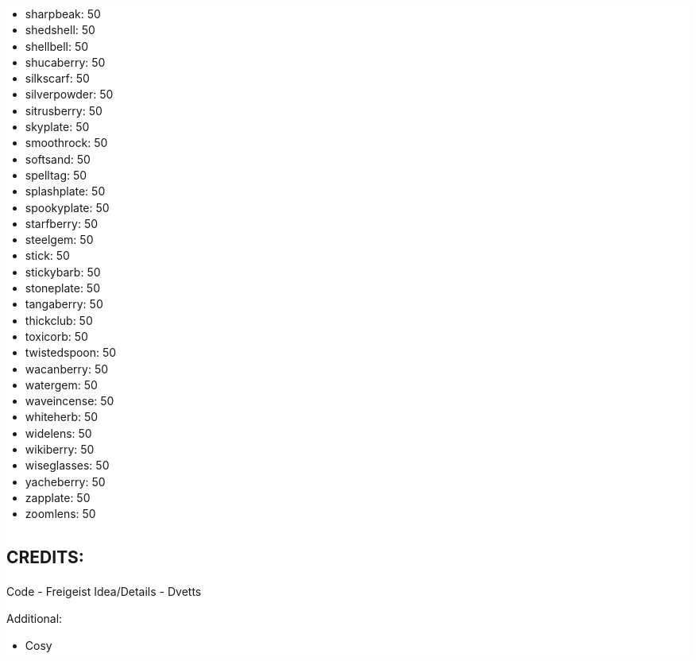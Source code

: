 - sharpbeak: 50
- shedshell: 50
- shellbell: 50
- shucaberry: 50
- silkscarf: 50
- silverpowder: 50
- sitrusberry: 50
- skyplate: 50
- smoothrock: 50
- softsand: 50
- spelltag: 50
- splashplate: 50
- spookyplate: 50
- starfberry: 50
- steelgem: 50
- stick: 50
- stickybarb: 50
- stoneplate: 50
- tangaberry: 50
- thickclub: 50
- toxicorb: 50
- twistedspoon: 50
- wacanberry: 50
- watergem: 50
- waveincense: 50
- whiteherb: 50
- widelens: 50
- wikiberry: 50
- wiseglasses: 50
- yacheberry: 50
- zapplate: 50
- zoomlens: 50


CREDITS:
------------------------------------------------------------------------

Code - Freigeist
Idea/Details - Dvetts

Additional:
- Cosy

